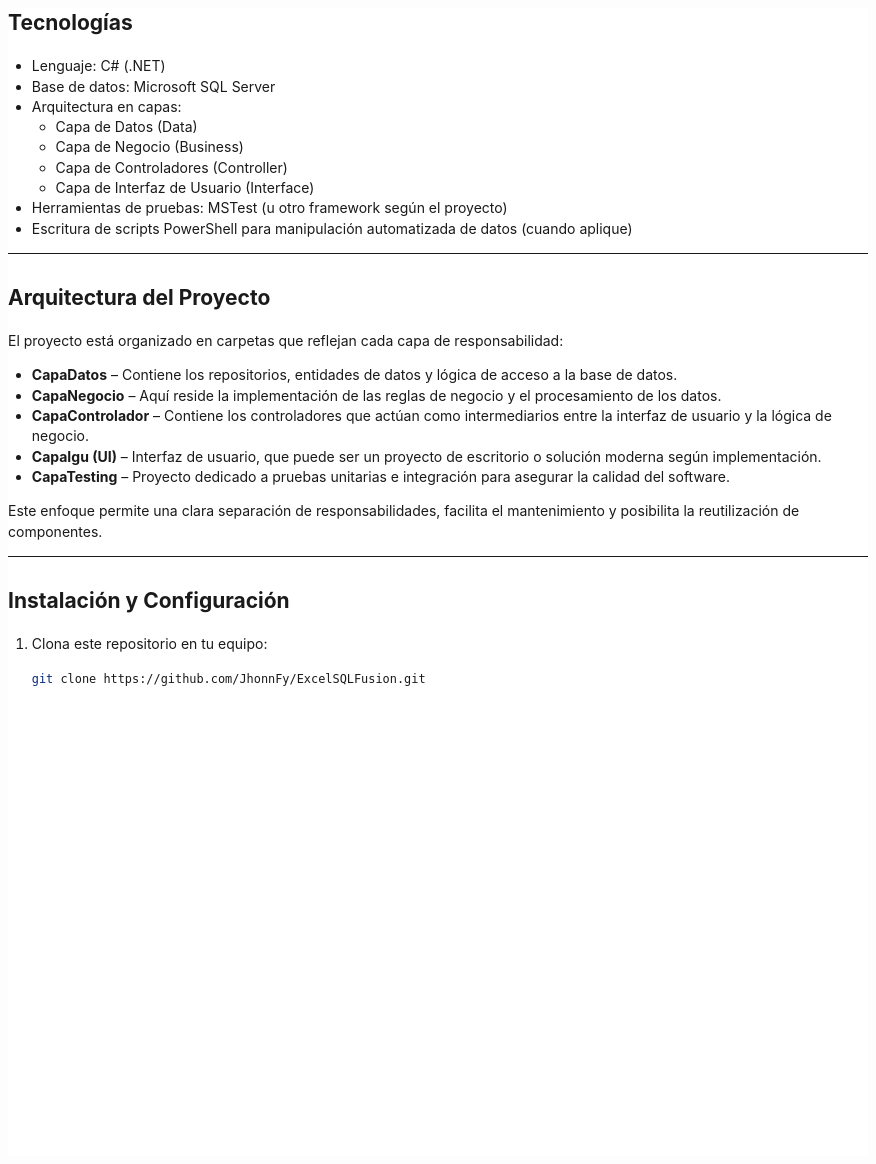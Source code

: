
## Tecnologías

- Lenguaje: C# (.NET)  
- Base de datos: Microsoft SQL Server  
- Arquitectura en capas:  
  - Capa de Datos (Data)  
  - Capa de Negocio (Business)  
  - Capa de Controladores (Controller)  
  - Capa de Interfaz de Usuario (Interface)  
- Herramientas de pruebas: MSTest (u otro framework según el proyecto)  
- Escritura de scripts PowerShell para manipulación automatizada de datos (cuando aplique)

---

## Arquitectura del Proyecto

El proyecto está organizado en carpetas que reflejan cada capa de responsabilidad:

- **CapaDatos** – Contiene los repositorios, entidades de datos y lógica de acceso a la base de datos.  
- **CapaNegocio** – Aquí reside la implementación de las reglas de negocio y el procesamiento de los datos.  
- **CapaControlador** – Contiene los controladores que actúan como intermediarios entre la interfaz de usuario y la lógica de negocio.  
- **CapaIgu (UI)** – Interfaz de usuario, que puede ser un proyecto de escritorio o solución moderna según implementación.  
- **CapaTesting** – Proyecto dedicado a pruebas unitarias e integración para asegurar la calidad del software.

Este enfoque permite una clara separación de responsabilidades, facilita el mantenimiento y posibilita la reutilización de componentes.

---

## Instalación y Configuración

1. Clona este repositorio en tu equipo:  
   ```bash
   git clone https://github.com/JhonnFy/ExcelSQLFusion.git

























   ```